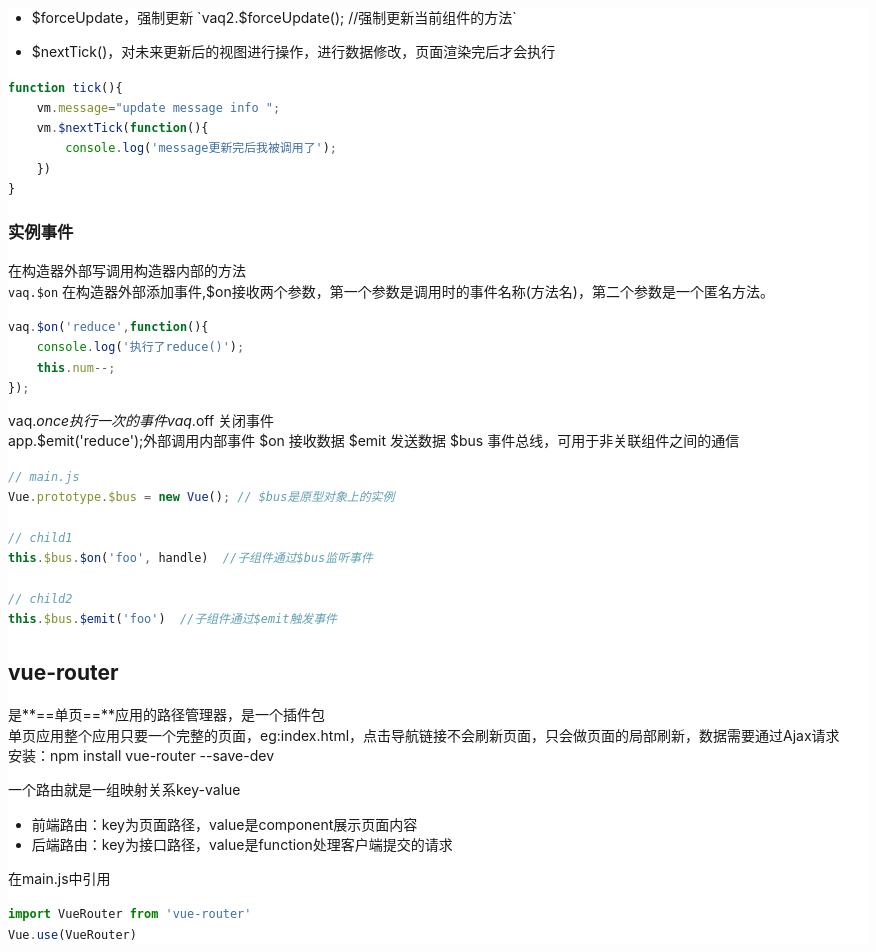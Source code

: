 * $forceUpdate，强制更新
`vaq2.$forceUpdate();  //强制更新当前组件的方法`

* $nextTick()，对未来更新后的视图进行操作，进行数据修改，页面渲染完后才会执行
```js
function tick(){
    vm.message="update message info ";
    vm.$nextTick(function(){
        console.log('message更新完后我被调用了');
    })
} 
```

### 实例事件  
在构造器外部写调用构造器内部的方法   
`vaq.$on` 在构造器外部添加事件,$on接收两个参数，第一个参数是调用时的事件名称(方法名)，第二个参数是一个匿名方法。

```js
vaq.$on('reduce',function(){
    console.log('执行了reduce()');
    this.num--;
});
```
vaq.$once 执行一次的事件  
vaq.$off 关闭事件  
app.$emit('reduce');外部调用内部事件
$on 接收数据 
$emit 发送数据
$bus 事件总线，可用于非关联组件之间的通信  

```js
// main.js
Vue.prototype.$bus = new Vue(); // $bus是原型对象上的实例

// child1
this.$bus.$on('foo', handle)  //子组件通过$bus监听事件

// child2
this.$bus.$emit('foo')  //子组件通过$emit触发事件
```

## vue-router
是**==单页==**应用的路径管理器，是一个插件包  
单页应用整个应用只要一个完整的页面，eg:index.html，点击导航链接不会刷新页面，只会做页面的局部刷新，数据需要通过Ajax请求  
安装：npm install vue-router --save-dev  

一个路由就是一组映射关系key-value 
* 前端路由：key为页面路径，value是component展示页面内容  
* 后端路由：key为接口路径，value是function处理客户端提交的请求   

在main.js中引用
```js
import VueRouter from 'vue-router' 
Vue.use(VueRouter)  
```
